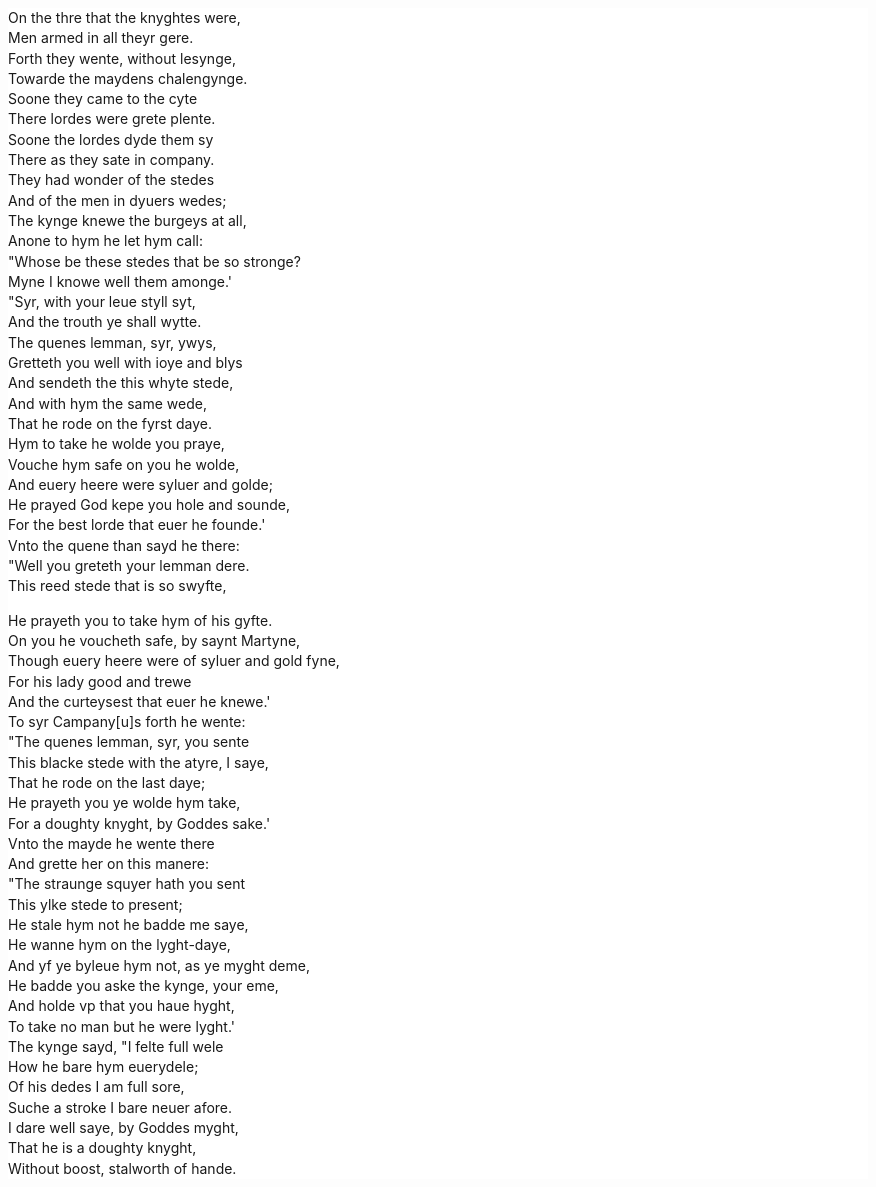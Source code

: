 On the thre that the knyghtes were,  
Men armed in all theyr gere.  
Forth they wente, without lesynge,  
Towarde the maydens chalengynge.  
Soone they came to the cyte  
There lordes were grete plente.  
Soone the lordes dyde them sy  
There as they sate in company.  
They had wonder of the stedes  
And of the men in dyuers wedes;  
The kynge knewe the burgeys at all,  
Anone to hym he let hym call:  
"Whose be these stedes that be so stronge?  
Myne I knowe well them amonge.'  
"Syr, with your leue styll syt,  
And the trouth ye shall wytte.  
The quenes lemman, syr, ywys,  
Gretteth you well with ioye and blys  
And sendeth the this whyte stede,  
And with hym the same wede,  
That he rode on the fyrst daye.  
Hym to take he wolde you praye,  
Vouche hym safe on you he wolde,  
And euery heere were syluer and golde;  
He prayed God kepe you hole and sounde,  
For the best lorde that euer he founde.'  
Vnto the quene than sayd he there:  
"Well you greteth your lemman dere.  
This reed stede that is so swyfte,
  
He prayeth you to take hym of his gyfte.  
On you he voucheth safe, by saynt Martyne,  
Though euery heere were of syluer and gold fyne,  
For his lady good and trewe  
And the curteysest that euer he knewe.'  
To syr Campany[u]s forth he wente:  
"The quenes lemman, syr, you sente  
This blacke stede with the atyre, I saye,  
That he rode on the last daye;  
He prayeth you ye wolde hym take,  
For a doughty knyght, by Goddes sake.'  
Vnto the mayde he wente there  
And grette her on this manere:  
"The straunge squyer hath you sent  
This ylke stede to present;  
He stale hym not he badde me saye,  
He wanne hym on the lyght-daye,  
And yf ye byleue hym not, as ye myght deme,  
He badde you aske the kynge, your eme,  
And holde vp that you haue hyght,  
To take no man but he were lyght.'  
The kynge sayd, "I felte full wele  
How he bare hym euerydele;  
Of his dedes I am full sore,  
Suche a stroke I bare neuer afore.  
I dare well saye, by Goddes myght,  
That he is a doughty knyght,  
Without boost, stalworth of hande.
  